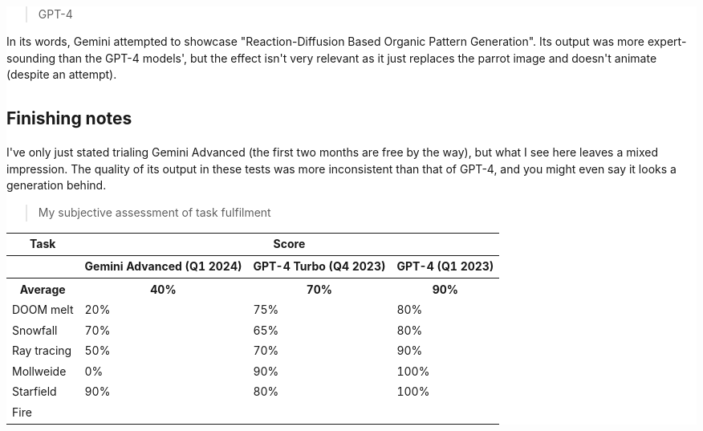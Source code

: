> GPT-4
![{iframe}](./interesting/4.html)

In its words, Gemini attempted to showcase "Reaction-Diffusion Based Organic Pattern Generation". Its output was more expert-sounding than the GPT-4 models', but the effect isn't very relevant as it just replaces the parrot image and doesn't animate (despite an attempt).

## Finishing notes

I've only just stated trialing Gemini Advanced (the first two months are free by the way), but what I see here leaves a mixed impression. The quality of its output in these tests was more inconsistent than that of GPT-4, and you might even say it looks a generation behind.

> My subjective assessment of task fulfilment
<dokki-table headerless>
    <table>
        <tr>
            <th>Task</th>
            <th colspan="3">Score</th>
        </tr>
        <tr>
            <th></th>
            <th>Gemini Advanced (Q1 2024)</th>
            <th>GPT-4 Turbo (Q4 2023)</th>
            <th>GPT-4 (Q1 2023)</th>
        </tr>
        <tr>
            <th>Average</th>
            <th>40%</th>
            <th>70%</th>
            <th>90%</th>
        </tr>
        <tr>
            <td>DOOM melt</td>
            <td>20%</td>
            <td>75%</td>
            <td>80%</td>
        </tr>
        <tr>
            <td>Snowfall</td>
            <td>70%</td>
            <td>65%</td>
            <td>80%</td>
        </tr>
        <tr>
            <td>Ray tracing</td>
            <td>50%</td>
            <td>70%</td>
            <td>90%</td>
        </tr>
        <tr>
            <td>Mollweide</td>
            <td>0%</td>
            <td>90%</td>
            <td>100%</td>
        </tr>
        <tr>
            <td>Starfield</td>
            <td>90%</td>
            <td>80%</td>
            <td>100%</td>
        </tr>
        <tr>
            <td>Fire</td>